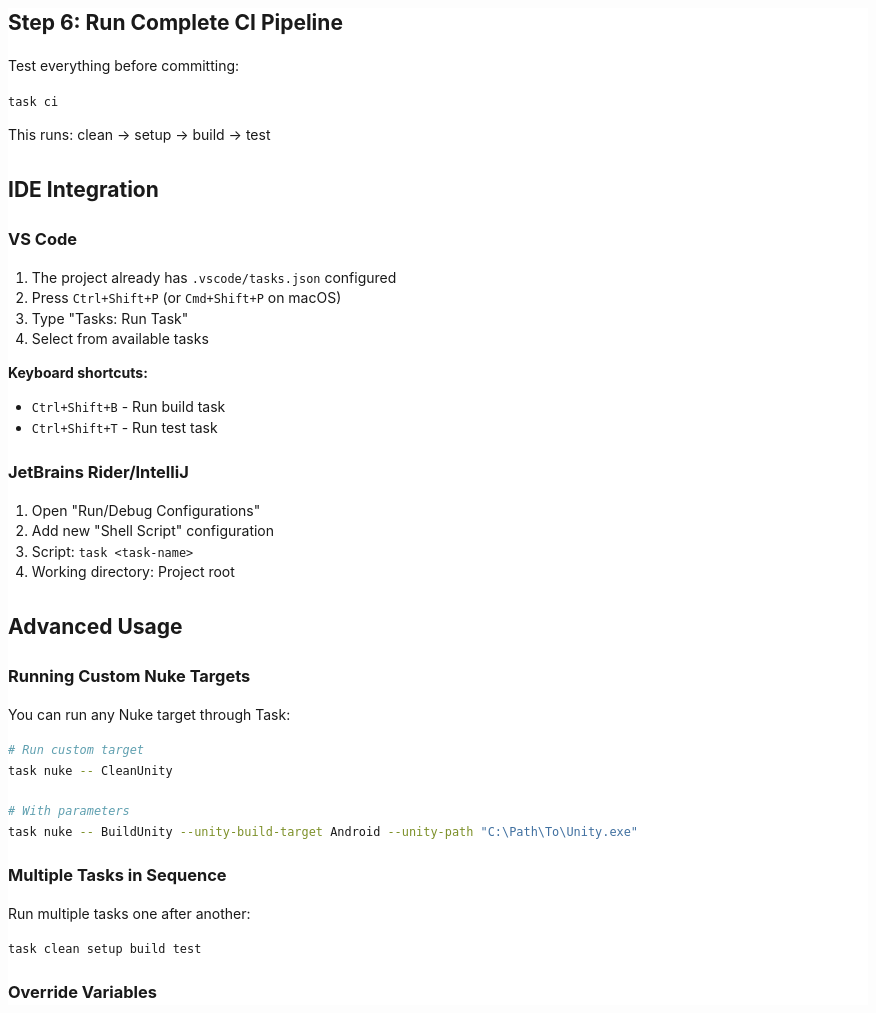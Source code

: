 ## Step 6: Run Complete CI Pipeline

Test everything before committing:

```bash
task ci
```

This runs: clean → setup → build → test

## IDE Integration

### VS Code

1. The project already has `.vscode/tasks.json` configured
2. Press `Ctrl+Shift+P` (or `Cmd+Shift+P` on macOS)
3. Type "Tasks: Run Task"
4. Select from available tasks

**Keyboard shortcuts:**

- `Ctrl+Shift+B` - Run build task
- `Ctrl+Shift+T` - Run test task

### JetBrains Rider/IntelliJ

1. Open "Run/Debug Configurations"
2. Add new "Shell Script" configuration
3. Script: `task <task-name>`
4. Working directory: Project root

## Advanced Usage

### Running Custom Nuke Targets

You can run any Nuke target through Task:

```bash
# Run custom target
task nuke -- CleanUnity

# With parameters
task nuke -- BuildUnity --unity-build-target Android --unity-path "C:\Path\To\Unity.exe"
```

### Multiple Tasks in Sequence

Run multiple tasks one after another:

```bash
task clean setup build test
```

### Override Variables
